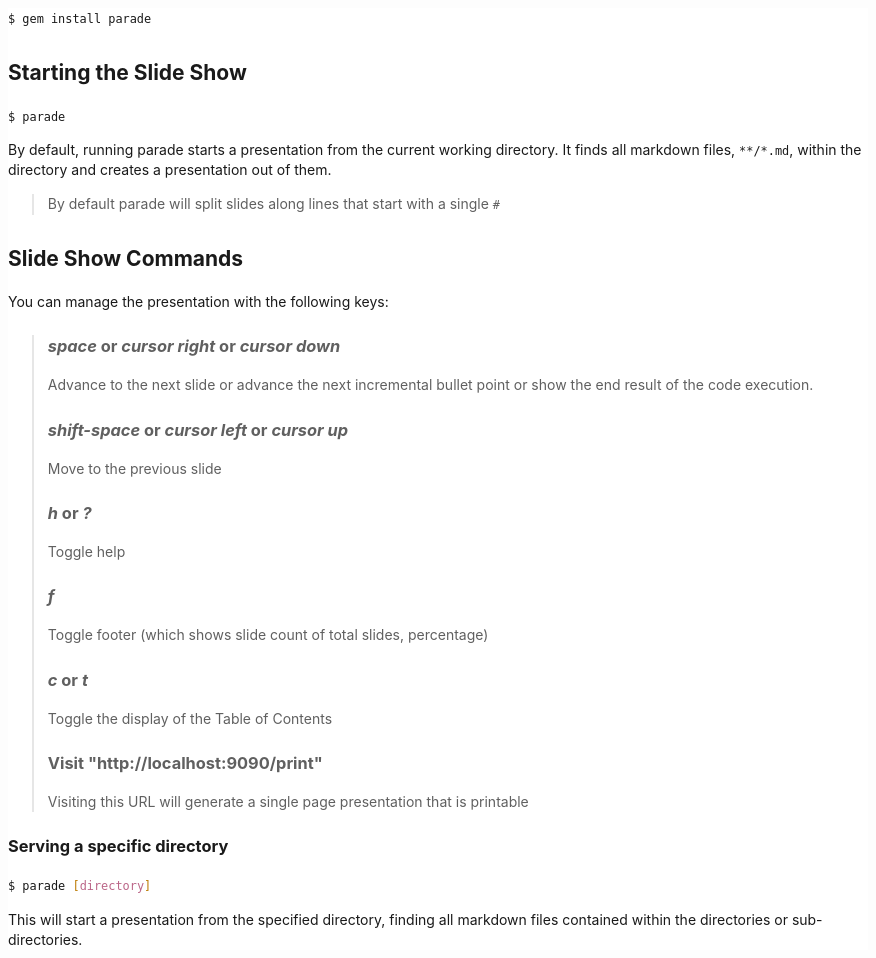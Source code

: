 ```bash
$ gem install parade
```

## Starting the Slide Show

```bash
$ parade
```

By default, running parade starts a presentation from the current working
directory. It finds all markdown files, `**/*.md`, within the directory
and creates a presentation out of them.

>  By default parade will split slides along lines that start with a single `#`


## Slide Show Commands

You can manage the presentation with the following keys:

> ### *space* or *cursor right* or *cursor down*
>
> Advance to the next slide or advance the next incremental bullet point
or show the end result of the code execution.
>
> ### *shift-space* or *cursor left* or *cursor up*
>
> Move to the previous slide
>
> ### *h* or *?*
>
> Toggle help
>
> ### *f*
>
> Toggle footer (which shows slide count of total slides, percentage)
>
> ### *c* or *t*
>
> Toggle the display of the Table of Contents
>
> ### Visit "http://localhost:9090/print"
>
> Visiting this URL will generate a single page presentation that is printable
>

### Serving a specific directory

```bash
$ parade [directory]
```

This will start a presentation from the specified directory, finding all
markdown files contained within the directories or sub-directories.
